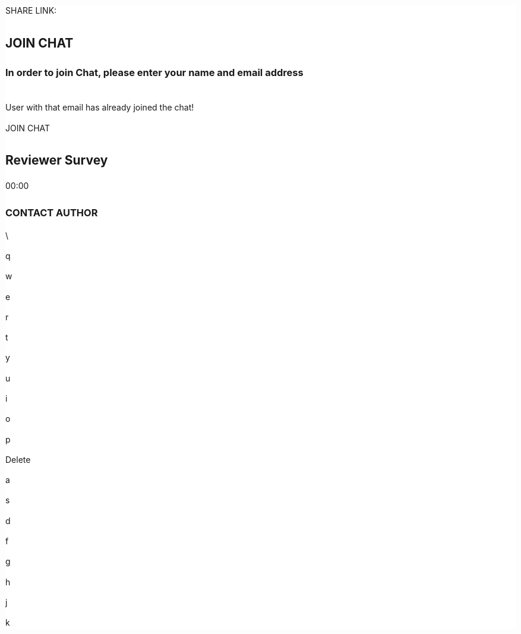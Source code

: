 SHARE LINK:

JOIN CHAT
---------

### In order to join Chat, please enter your name and email address

\
 User with that email has already joined the chat!

JOIN CHAT

[](https://agu2020fallmeeting-agu.ipostersessions.com/Default.aspx?s=3B-5C-F9-F6-F6-5F-E3-AC-C6-38-7F-8B-14-48-F7-37&pdfprint=true&guestview=true#popup-editimage)

Reviewer Survey
---------------

00:00

### CONTACT AUTHOR

\

q

w

e

r

t

y

u

i

o

p

Delete

a

s

d

f

g

h

j

k

